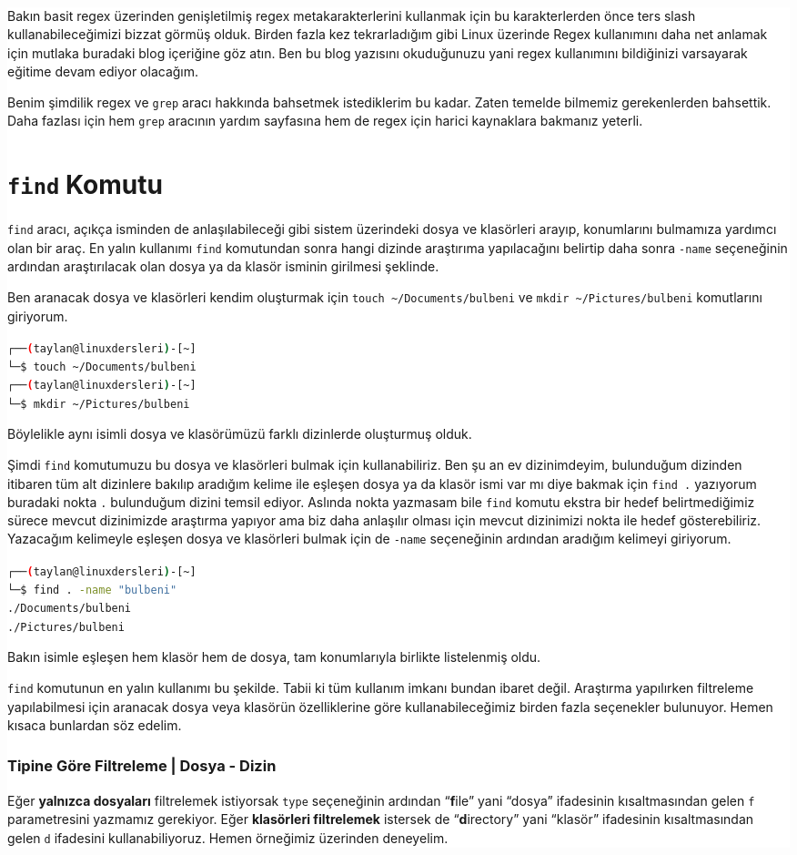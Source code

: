 Bakın basit regex üzerinden genişletilmiş regex metakarakterlerini kullanmak için bu karakterlerden önce ters slash kullanabileceğimizi bizzat görmüş olduk. Birden fazla kez tekrarladığım gibi Linux üzerinde Regex kullanımını daha net anlamak için mutlaka buradaki blog içeriğine göz atın. Ben bu blog yazısını okuduğunuzu yani regex kullanımını bildiğinizi varsayarak eğitime devam ediyor olacağım. 

Benim şimdilik regex ve `grep` aracı hakkında bahsetmek istediklerim bu kadar. Zaten temelde bilmemiz gerekenlerden bahsettik. Daha fazlası için hem `grep` aracının yardım sayfasına hem de regex için harici kaynaklara bakmanız yeterli.

# `find` Komutu

`find` aracı, açıkça isminden de anlaşılabileceği gibi sistem üzerindeki dosya ve klasörleri arayıp, konumlarını bulmamıza yardımcı olan bir araç. En yalın kullanımı `find` komutundan sonra hangi dizinde araştırıma yapılacağını belirtip daha sonra `-name` seçeneğinin ardından araştırılacak olan dosya ya da klasör isminin girilmesi şeklinde.

Ben aranacak dosya ve klasörleri kendim oluşturmak için `touch ~/Documents/bulbeni` ve `mkdir ~/Pictures/bulbeni` komutlarını giriyorum.

```bash
┌──(taylan@linuxdersleri)-[~]
└─$ touch ~/Documents/bulbeni
┌──(taylan@linuxdersleri)-[~]
└─$ mkdir ~/Pictures/bulbeni
```

Böylelikle aynı isimli dosya ve klasörümüzü farklı dizinlerde oluşturmuş olduk.

Şimdi `find` komutumuzu bu dosya ve klasörleri bulmak için kullanabiliriz. Ben şu an ev dizinimdeyim, bulunduğum dizinden itibaren tüm alt dizinlere bakılıp aradığım kelime ile eşleşen dosya ya da klasör ismi var mı diye bakmak için `find .` yazıyorum buradaki nokta `.` bulunduğum dizini temsil ediyor. Aslında nokta yazmasam bile `find` komutu ekstra bir hedef belirtmediğimiz sürece mevcut dizinimizde araştırma yapıyor ama biz daha anlaşılır olması için mevcut dizinimizi nokta ile hedef gösterebiliriz. Yazacağım kelimeyle eşleşen dosya ve klasörleri bulmak için de `-name` seçeneğinin ardından aradığım kelimeyi giriyorum.

```bash
┌──(taylan@linuxdersleri)-[~]
└─$ find . -name "bulbeni"                                    
./Documents/bulbeni
./Pictures/bulbeni
```

Bakın isimle eşleşen hem klasör hem de dosya, tam konumlarıyla birlikte listelenmiş oldu.

`find` komutunun en yalın kullanımı bu şekilde. Tabii ki tüm kullanım imkanı bundan ibaret değil. Araştırma yapılırken filtreleme yapılabilmesi için aranacak dosya veya klasörün özelliklerine göre kullanabileceğimiz birden fazla seçenekler bulunuyor. Hemen kısaca bunlardan söz edelim.

### Tipine Göre Filtreleme | Dosya - Dizin

Eğer **yalnızca dosyaları** filtrelemek istiyorsak `type` seçeneğinin ardından “**f**ile” yani “dosya” ifadesinin kısaltmasından gelen `f` parametresini yazmamız gerekiyor. Eğer **klasörleri filtrelemek** istersek de “**d**irectory” yani “klasör” ifadesinin kısaltmasından gelen `d` ifadesini kullanabiliyoruz. Hemen örneğimiz üzerinden deneyelim.
